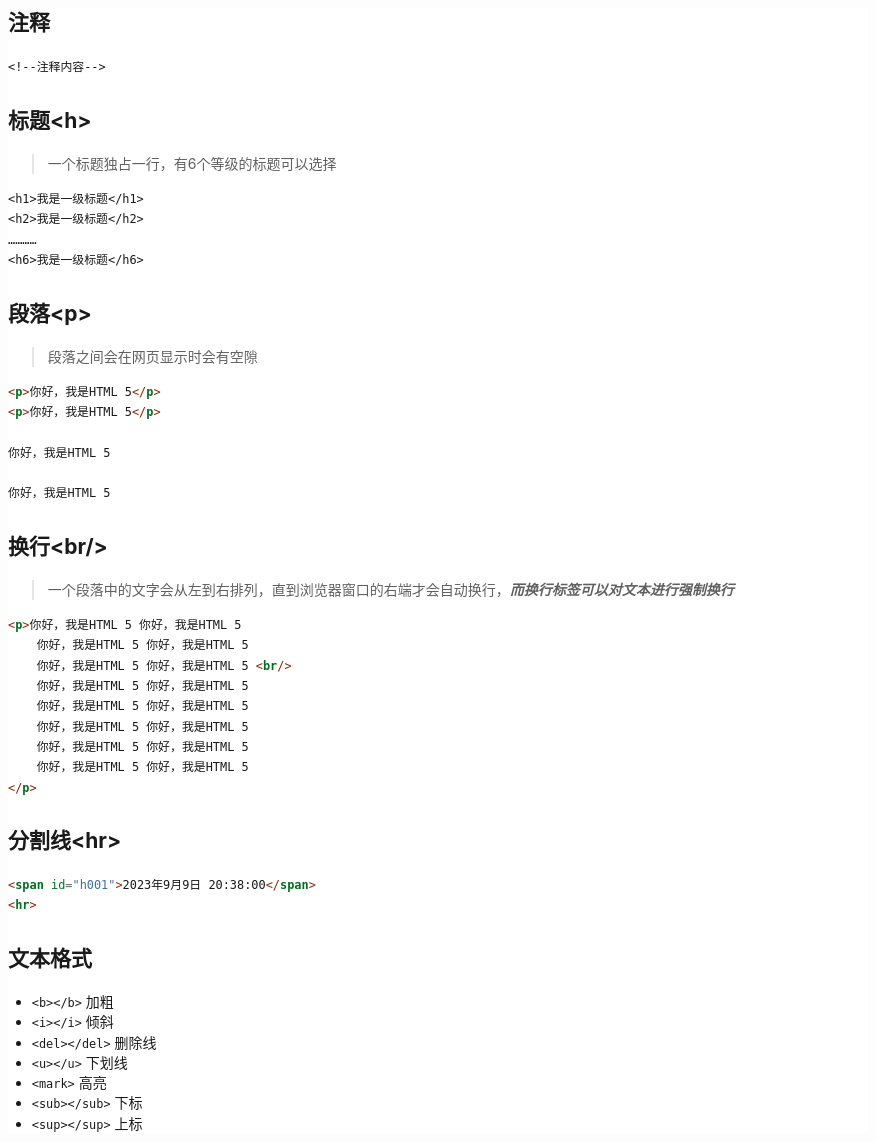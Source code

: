 ## 注释
`<!--注释内容-->`
## 标题\<h\>
> 一个标题独占一行，有6个等级的标题可以选择

```
<h1>我是一级标题</h1>
<h2>我是一级标题</h2>
…………
<h6>我是一级标题</h6>
```
## 段落\<p\>
> 段落之间会在网页显示时会有空隙

```html
<p>你好，我是HTML 5</p>
<p>你好，我是HTML 5</p>

你好，我是HTML 5

你好，我是HTML 5
```
## 换行\<br/\>
> 一个段落中的文字会从左到右排列，直到浏览器窗口的右端才会自动换行，***而换行标签可以对文本进行强制换行***

```html
<p>你好，我是HTML 5 你好，我是HTML 5
	你好，我是HTML 5 你好，我是HTML 5
	你好，我是HTML 5 你好，我是HTML 5 <br/>
	你好，我是HTML 5 你好，我是HTML 5
	你好，我是HTML 5 你好，我是HTML 5
	你好，我是HTML 5 你好，我是HTML 5
	你好，我是HTML 5 你好，我是HTML 5
	你好，我是HTML 5 你好，我是HTML 5
</p>
```
## 分割线\<hr\>
```html
<span id="h001">2023年9月9日 20:38:00</span>
<hr>
```
## 文本格式
- `<b></b>` 加粗
- `<i></i>` 倾斜
- `<del></del>` 删除线
- `<u></u>` 下划线
- `<mark>` 高亮
- `<sub></sub>` 下标
- `<sup></sup>` 上标
